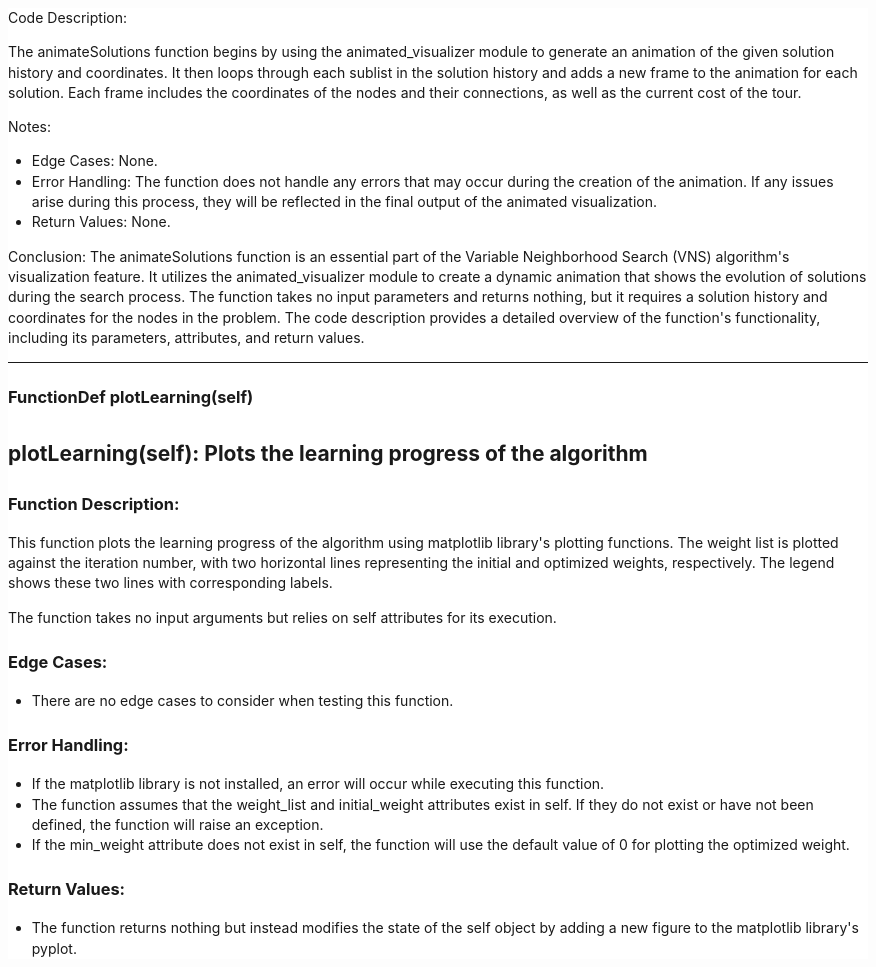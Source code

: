 Code Description:

The animateSolutions function begins by using the animated_visualizer module to generate an animation of the given solution history and coordinates. It then loops through each sublist in the solution history and adds a new frame to the animation for each solution. Each frame includes the coordinates of the nodes and their connections, as well as the current cost of the tour.

Notes:

* Edge Cases: None.
* Error Handling: The function does not handle any errors that may occur during the creation of the animation. If any issues arise during this process, they will be reflected in the final output of the animated visualization.
* Return Values: None.

Conclusion:
The animateSolutions function is an essential part of the Variable Neighborhood Search (VNS) algorithm's visualization feature. It utilizes the animated_visualizer module to create a dynamic animation that shows the evolution of solutions during the search process. The function takes no input parameters and returns nothing, but it requires a solution history and coordinates for the nodes in the problem. The code description provides a detailed overview of the function's functionality, including its parameters, attributes, and return values.
***
### FunctionDef plotLearning(self)

plotLearning(self): Plots the learning progress of the algorithm
-----------------------------------------------

### Function Description:

This function plots the learning progress of the algorithm using matplotlib library's plotting functions. The weight list is plotted against the iteration number, with two horizontal lines representing the initial and optimized weights, respectively. The legend shows these two lines with corresponding labels.

The function takes no input arguments but relies on self attributes for its execution.

### Edge Cases:

* There are no edge cases to consider when testing this function.

### Error Handling:

* If the matplotlib library is not installed, an error will occur while executing this function.
* The function assumes that the weight_list and initial_weight attributes exist in self. If they do not exist or have not been defined, the function will raise an exception.
* If the min_weight attribute does not exist in self, the function will use the default value of 0 for plotting the optimized weight.

### Return Values:

* The function returns nothing but instead modifies the state of the self object by adding a new figure to the matplotlib library's pyplot.
